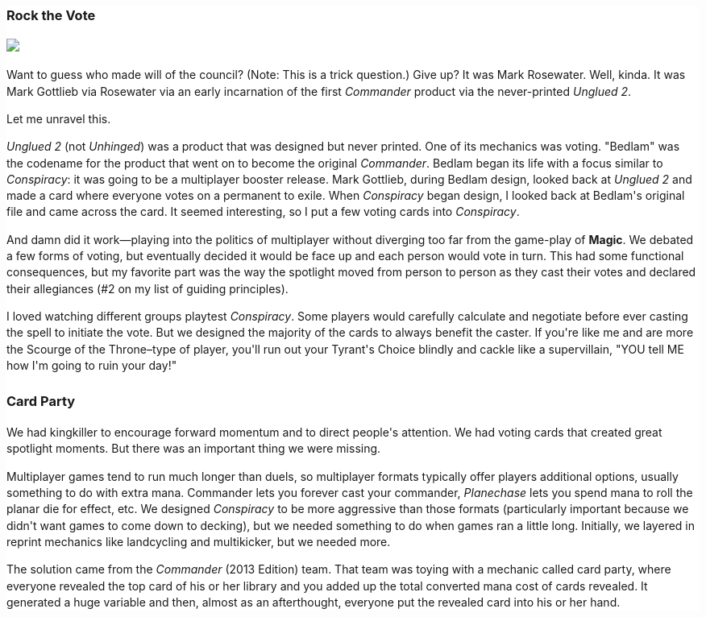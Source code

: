 

### Rock the Vote



![](https://media.wizards.com/images/magic/tcg/products/cns/asdfsc3wfas234/jdZB9r55OT_EN.jpg)

Want to guess who made will of the council? (Note: This is a trick question.) Give up? It was Mark Rosewater. Well, kinda. It was Mark Gottlieb via Rosewater via an early incarnation of the first *Commander* product via the never-printed *Unglued 2*.


Let me unravel this.


*Unglued 2* (not *Unhinged*) was a product that was designed but never printed. One of its mechanics was voting. "Bedlam" was the codename for the product that went on to become the original *Commander*. Bedlam began its life with a focus similar to *Conspiracy*: it was going to be a multiplayer booster release. Mark Gottlieb, during Bedlam design, looked back at *Unglued 2* and made a card where everyone votes on a permanent to exile. When *Conspiracy* began design, I looked back at Bedlam's original file and came across the card. It seemed interesting, so I put a few voting cards into *Conspiracy*.


And damn did it work—playing into the politics of multiplayer without diverging too far from the game-play of **Magic**. We debated a few forms of voting, but eventually decided it would be face up and each person would vote in turn. This had some functional consequences, but my favorite part was the way the spotlight moved from person to person as they cast their votes and declared their allegiances (#2 on my list of guiding principles).


I loved watching different groups playtest *Conspiracy*. Some players would carefully calculate and negotiate before ever casting the spell to initiate the vote. But we designed the majority of the cards to always benefit the caster. If you're like me and are more the Scourge of the Throne–type of player, you'll run out your Tyrant's Choice blindly and cackle like a supervillain, "YOU tell ME how I'm going to ruin your day!"



### Card Party



We had kingkiller to encourage forward momentum and to direct people's attention. We had voting cards that created great spotlight moments. But there was an important thing we were missing.


Multiplayer games tend to run much longer than duels, so multiplayer formats typically offer players additional options, usually something to do with extra mana. Commander lets you forever cast your commander, *Planechase* lets you spend mana to roll the planar die for effect, etc. We designed *Conspiracy* to be more aggressive than those formats (particularly important because we didn't want games to come down to decking), but we needed something to do when games ran a little long. Initially, we layered in reprint mechanics like landcycling and multikicker, but we needed more.


The solution came from the *Commander* (2013 Edition) team. That team was toying with a mechanic called card party, where everyone revealed the top card of his or her library and you added up the total converted mana cost of cards revealed. It generated a huge variable and then, almost as an afterthought, everyone put the revealed card into his or her hand.
